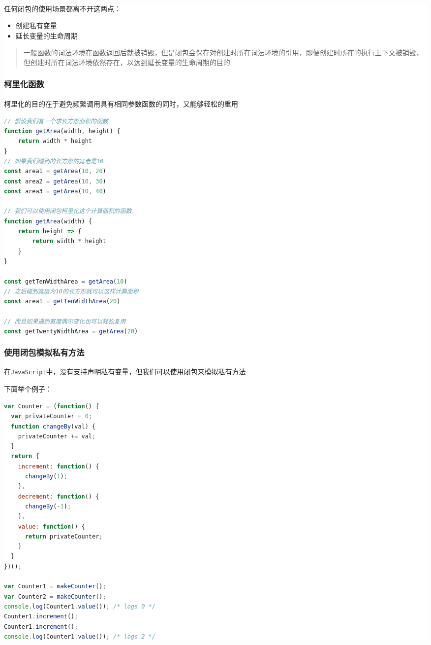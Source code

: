 任何闭包的使用场景都离不开这两点：

- 创建私有变量
- 延长变量的生命周期

> 一般函数的词法环境在函数返回后就被销毁，但是闭包会保存对创建时所在词法环境的引用，即便创建时所在的执行上下文被销毁，但创建时所在词法环境依然存在，以达到延长变量的生命周期的目的

### 柯里化函数

柯里化的目的在于避免频繁调用具有相同参数函数的同时，又能够轻松的重用

```js
// 假设我们有一个求长方形面积的函数
function getArea(width, height) {
    return width * height
}
// 如果我们碰到的长方形的宽老是10
const area1 = getArea(10, 20)
const area2 = getArea(10, 30)
const area3 = getArea(10, 40)

// 我们可以使用闭包柯里化这个计算面积的函数
function getArea(width) {
    return height => {
        return width * height
    }
}

const getTenWidthArea = getArea(10)
// 之后碰到宽度为10的长方形就可以这样计算面积
const area1 = getTenWidthArea(20)

// 而且如果遇到宽度偶尔变化也可以轻松复用
const getTwentyWidthArea = getArea(20)
```

### 使用闭包模拟私有方法

在`JavaScript`中，没有支持声明私有变量，但我们可以使用闭包来模拟私有方法

下面举个例子：

```js
var Counter = (function() {
  var privateCounter = 0;
  function changeBy(val) {
    privateCounter += val;
  }
  return {
    increment: function() {
      changeBy(1);
    },
    decrement: function() {
      changeBy(-1);
    },
    value: function() {
      return privateCounter;
    }
  }
})();

var Counter1 = makeCounter();
var Counter2 = makeCounter();
console.log(Counter1.value()); /* logs 0 */
Counter1.increment();
Counter1.increment();
console.log(Counter1.value()); /* logs 2 */
```